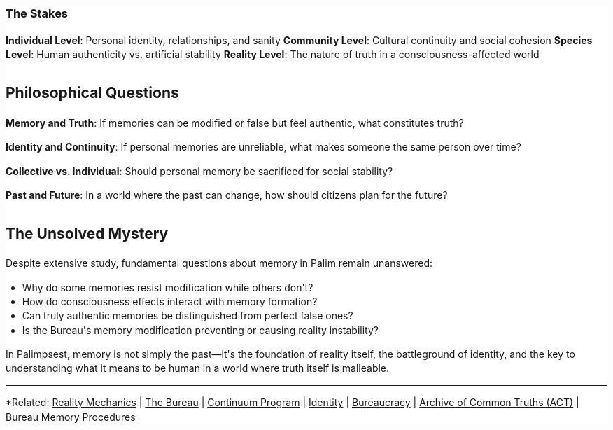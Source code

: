 ### The Stakes

**Individual Level**: Personal identity, relationships, and sanity
**Community Level**: Cultural continuity and social cohesion
**Species Level**: Human authenticity vs. artificial stability
**Reality Level**: The nature of truth in a consciousness-affected world

## Philosophical Questions

**Memory and Truth**: If memories can be modified or false but feel authentic, what constitutes truth?

**Identity and Continuity**: If personal memories are unreliable, what makes someone the same person over time?

**Collective vs. Individual**: Should personal memory be sacrificed for social stability?

**Past and Future**: In a world where the past can change, how should citizens plan for the future?

## The Unsolved Mystery

Despite extensive study, fundamental questions about memory in Palim remain unanswered:
- Why do some memories resist modification while others don't?
- How do consciousness effects interact with memory formation?
- Can truly authentic memories be distinguished from perfect false ones?
- Is the Bureau's memory modification preventing or causing reality instability?

In Palimpsest, memory is not simply the past—it's the foundation of reality itself, the battleground of identity, and the key to understanding what it means to be human in a world where truth itself is malleable.

---

*Related: [Reality Mechanics](../reality_mechanics/README.md) | [The Bureau](../factions/the_bureau.md) | [Continuum Program](../entities/continuum.md) | [Identity](identity.md) | [Bureaucracy](bureaucracy.md) | [Archive of Common Truths (ACT)](../factions/rememberers.md) | [Bureau Memory Procedures](../factions/the_bureau.md)
